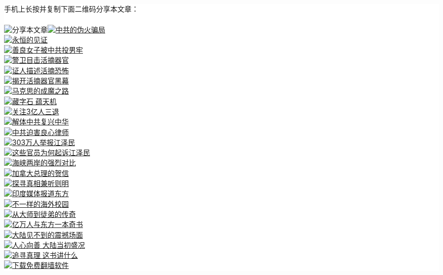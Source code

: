 ####
手机上长按并复制下面二维码分享本文章：<br><br><img src="http://d1p1.ip.zn2.us/v.php?action=qrcode&url=https://github.com/mprjd2205/djy/blob/master/gb/15/9/17/n4529659.md%231" title="分享本文章"></td><td VALIGN=TOP><a href="https://github.com/mprjd2205/djy/blob/master/gb/16/1/21/n4622075.md?dfh#1" target="_blank"><img src="https://gitlab.com/szzdlab/djy/raw/master/gb/300/wei-f1.jpg" title="中共的伪火骗局"  alt="中共的伪火骗局"></a><br><a href="https://github.com/mprjd2205/www/blob/master/README.md?dfh#9" target="_blank"><img src="https://gitlab.com/szzdlab/djy/raw/master/gb/300/yong-h.jpg" title="永恒的见证"  alt="永恒的见证"></a><br><a href="https://github.com/mprjd2205/djy/blob/master/gb/13/9/29/n3974789.md?dfh#1" target="_blank"><img src="https://gitlab.com/szzdlab/djy/raw/master/gb/300/shang-lnz.jpg" title="善良女子被中共投男牢"  alt="善良女子被中共投男牢"></a><br><a href="https://github.com/mprjd2205/djy/blob/master/gb/16/3/16/n4663449.md?dfh#1" target="_blank"><img src="https://gitlab.com/szzdlab/djy/raw/master/gb/300/huo-z3.jpg" title="警卫目击活摘器官"  alt="警卫目击活摘器官"></a><br><a href="https://github.com/mprjd2205/djy/blob/master/gb/16/8/7/n8177641.md?dfh#1" target="_blank"><img src="https://gitlab.com/szzdlab/djy/raw/master/gb/300/huo-z4.jpg" title="证人描述活摘恐怖"  alt="证人描述活摘恐怖"></a><br><a href="https://github.com/mprjd2205/djy/blob/master/gb/10/4/19/n2881569.md?dfh#1" target="_blank"><img src="https://gitlab.com/szzdlab/djy/raw/master/gb/300/huo-z1.jpg" title="揭开活摘器官黑幕"  alt="揭开活摘器官黑幕"></a><br><a href="https://github.com/mprjd2205/djy/blob/master/gb/10/11/7/n3077476.md?dfh#1" target="_blank"><img src="https://gitlab.com/szzdlab/djy/raw/master/gb/300/ma-ks.jpg" title="马克思的成魔之路"  alt="马克思的成魔之路"></a><br><a href="https://github.com/mprjd2205/djy/blob/master/gb/14/6/9/n4173977.md?dfh#1" target="_blank"><img src="https://gitlab.com/szzdlab/djy/raw/master/gb/300/chang-zs.jpg" title="藏字石 蕴天机"  alt="藏字石 蕴天机"></a><br><a href="https://github.com/mprjd2205/djy/blob/master/gb/18/5/10/n10381511.md?dfh#1" target="_blank"><img src="https://gitlab.com/szzdlab/djy/raw/master/gb/300/st1.jpg" title="关注3亿人三退"  alt="关注3亿人三退"></a><br><a href="https://github.com/mprjd2205/djy/blob/master/gb/18/3/21/n10237682.md?dfh#1" target="_blank"><img src="https://gitlab.com/szzdlab/djy/raw/master/gb/300/jie-t.jpg" title="解体中共复兴中华"  alt="解体中共复兴中华"></a><br><a href="https://github.com/mprjd2205/djy/blob/master/gb/9/2/9/n2422991.md?dfh#1" target="_blank"><img src="https://gitlab.com/szzdlab/djy/raw/master/gb/300/gao-zs.jpg" title="中共迫害良心律师"  alt="中共迫害良心律师"></a><br><a href="https://github.com/mprjd2205/djy/blob/master/gb/18/12/9/n10900044.md?dfh#1" target="_blank"><img src="https://gitlab.com/szzdlab/djy/raw/master/gb/300/sj1.jpg" title="303万人举报江泽民"  alt="303万人举报江泽民"></a><br><a href="https://github.com/mprjd2205/djy/blob/master/gb/18/8/28/n10672014.md?dfh#1" target="_blank"><img src="https://gitlab.com/szzdlab/djy/raw/master/gb/300/sj2.jpg" title="这些官员为何起诉江泽民"  alt="这些官员为何起诉江泽民"></a><br><a href="https://github.com/mprjd2205/djy/blob/master/gb/8/12/18/n2367165.md?dfh#1" target="_blank"><img src="https://gitlab.com/szzdlab/djy/raw/master/gb/300/liangan.jpg" title="海峡两岸的强烈对比"  alt="海峡两岸的强烈对比"></a><br><a href="https://github.com/mprjd2205/djy/blob/master/gb/15/5/5/n4427238.md?dfh#1" target="_blank"><img src="https://gitlab.com/szzdlab/djy/raw/master/gb/300/jia-ndzl.jpg" title="加拿大总理的贺信"  alt="加拿大总理的贺信"></a><br><a href="https://github.com/mprjd2205/djy/blob/master/gb/11/6/17/n3289382.md?dfh#1" target="_blank"><img src="https://gitlab.com/szzdlab/djy/raw/master/gb/300/xiao-wd.jpg" title="探寻真相兼听则明"  alt="探寻真相兼听则明"></a><br>
<a href="https://github.com/mprjd2205/djy/blob/master/gb/18/10/27/n10812623.md?dfh#1" target="_blank"><img src="https://gitlab.com/szzdlab/djy/raw/master/gb/300/yindu.jpg" title="印度媒体报道东方"  alt="印度媒体报道东方"></a><br><a href="https://github.com/mprjd2205/djy/blob/master/gb/18/6/9/n10469652.md?dfh#1" target="_blank"><img src="https://gitlab.com/szzdlab/djy/raw/master/gb/300/xie-j.jpg" title="不一样的海外校园"  alt="不一样的海外校园"></a><br><a href="https://github.com/mprjd2205/djy/blob/master/gb/7/4/5/n1669415.md?dfh#1" target="_blank"><img src="https://gitlab.com/szzdlab/djy/raw/master/gb/300/li-up.jpg" title="从大师到徒弟的传奇"  alt="从大师到徒弟的传奇"></a><br><a href="https://github.com/mprjd2205/djy/blob/master/gb/17/5/26/n9191512.md?dfh#1" target="_blank"><img src="https://gitlab.com/szzdlab/djy/raw/master/gb/300/zfl2.jpg" title="亿万人与东方一本奇书"  alt="亿万人与东方一本奇书"></a><br><a href="https://github.com/mprjd2205/djy/blob/master/gb/13/11/27/n4020290.md?dfh#1" target="_blank"><img src="https://gitlab.com/szzdlab/djy/raw/master/gb/300/zhen-h.jpg" title="大陆见不到的震撼场面"  alt="大陆见不到的震撼场面"></a><br><a href="https://github.com/mprjd2205/djy/blob/master/gb/15/7/17/n4482910.md?dfh#1" target="_blank"><img src="https://gitlab.com/szzdlab/djy/raw/master/gb/300/dalu-sk.jpg" title="人心向善 大陆当初盛况"  alt="人心向善 大陆当初盛况"></a><br><a href="https://github.com/mprjd2205/djy/blob/master/gb/9/10/15/n2689419.md?dfh#1" target="_blank"><img src="https://gitlab.com/szzdlab/djy/raw/master/gb/300/zfl1.jpg" title="追寻真理 这书讲什么"  alt="追寻真理 这书讲什么"></a><br><a href="https://github.com/mprjd2205/www/blob/master/README.md?dfh#1" target="_blank"><img src="https://gitlab.com/szzdlab/djy/raw/master/gb/300/fq1.jpg" title="下载免费翻墙软件"  alt="下载免费翻墙软件"></a><br></td></tr></table>
